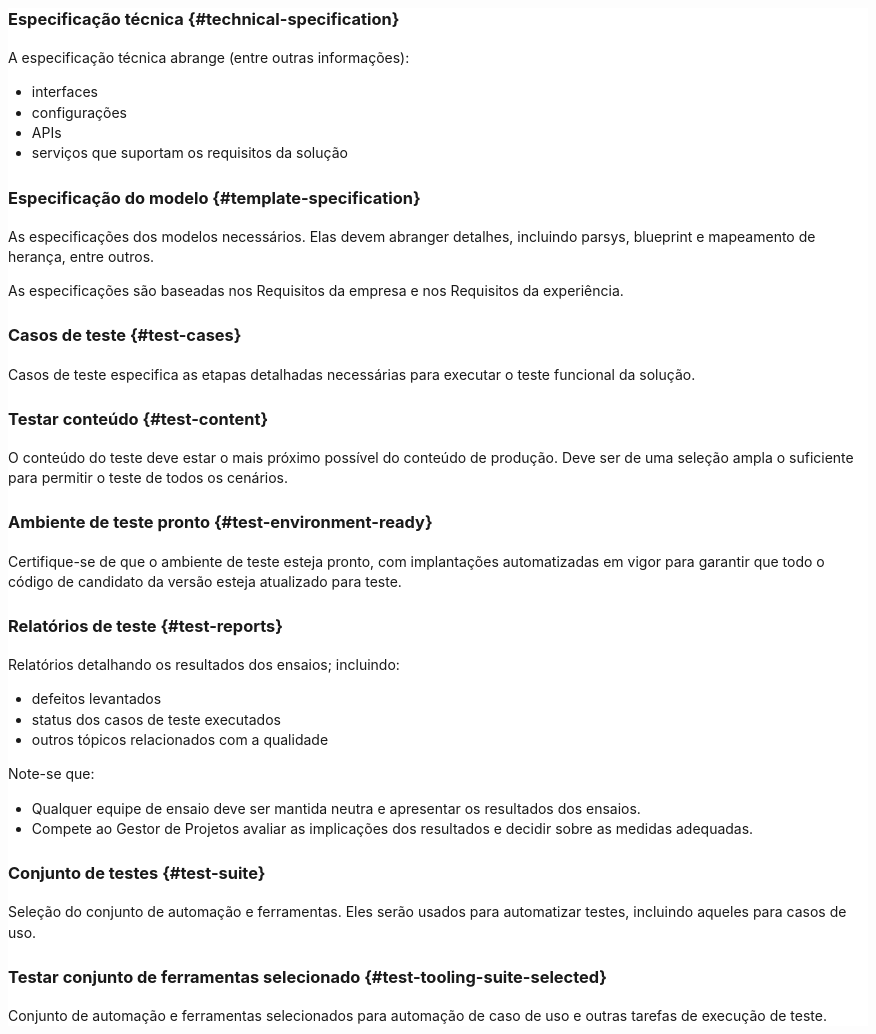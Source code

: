 ### Especificação técnica {#technical-specification}

A especificação técnica abrange (entre outras informações):

* interfaces
* configurações
* APIs
* serviços que suportam os requisitos da solução

### Especificação do modelo {#template-specification}

As especificações dos modelos necessários. Elas devem abranger detalhes, incluindo parsys, blueprint e mapeamento de herança, entre outros.

As especificações são baseadas nos Requisitos da empresa e nos Requisitos da experiência.

### Casos de teste {#test-cases}

Casos de teste especifica as etapas detalhadas necessárias para executar o teste funcional da solução.

### Testar conteúdo {#test-content}

O conteúdo do teste deve estar o mais próximo possível do conteúdo de produção. Deve ser de uma seleção ampla o suficiente para permitir o teste de todos os cenários.

### Ambiente de teste pronto {#test-environment-ready}

Certifique-se de que o ambiente de teste esteja pronto, com implantações automatizadas em vigor para garantir que todo o código de candidato da versão esteja atualizado para teste.

### Relatórios de teste {#test-reports}

Relatórios detalhando os resultados dos ensaios; incluindo:

* defeitos levantados
* status dos casos de teste executados
* outros tópicos relacionados com a qualidade

Note-se que:

* Qualquer equipe de ensaio deve ser mantida neutra e apresentar os resultados dos ensaios.
* Compete ao Gestor de Projetos avaliar as implicações dos resultados e decidir sobre as medidas adequadas.

### Conjunto de testes {#test-suite}

Seleção do conjunto de automação e ferramentas. Eles serão usados para automatizar testes, incluindo aqueles para casos de uso.

### Testar conjunto de ferramentas selecionado {#test-tooling-suite-selected}

Conjunto de automação e ferramentas selecionados para automação de caso de uso e outras tarefas de execução de teste.
